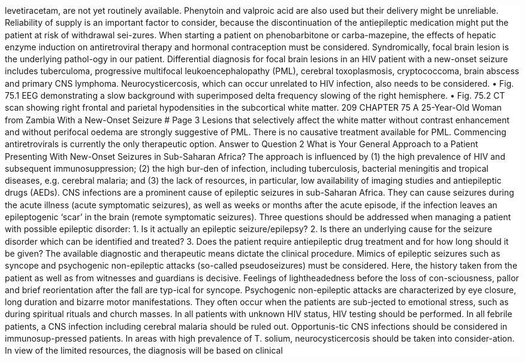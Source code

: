 levetiracetam, are not yet routinely available. Phenytoin and valproic acid are also used but their delivery might be unreliable. Reliability of supply is an important factor to consider, because the discontinuation of the antiepileptic medication might put the patient at risk of withdrawal sei-zures. When starting a patient on phenobarbitone or carba-mazepine, the effects of hepatic enzyme induction on antiretroviral therapy and hormonal contraception must be considered. Syndromically, focal brain lesion is the underlying pathol-ogy in our patient. Differential diagnosis for focal brain lesions in an HIV patient with a new-onset seizure includes tuberculoma, progressive multifocal leukoencephalopathy (PML), cerebral toxoplasmosis, cryptococcoma, brain abscess and primary CNS lymphoma. Neurocysticercosis, which can occur unrelated to HIV infection, also needs to be considered. • Fig. 75.1 EEG demonstrating a slow background with superimposed delta frequency slowing of the right hemisphere. • Fig. 75.2 CT scan showing right frontal and parietal hypodensities in the subcortical white matter. 209 CHAPTER 75 A 25-Year-Old Woman from Zambia With a New-Onset Seizure # Page 3 Lesions that selectively affect the white matter without contrast enhancement and without perifocal oedema are strongly suggestive of PML. There is no causative treatment available for PML. Commencing antiretrovirals is currently the only therapeutic option. Answer to Question 2 What is Your General Approach to a Patient Presenting With New-Onset Seizures in Sub-Saharan Africa? The approach is influenced by (1) the high prevalence of HIV and subsequent immunosuppression; (2) the high bur-den of infection, including tuberculosis, bacterial meningitis and tropical diseases, e.g. cerebral malaria; and (3) the lack of resources, in particular, low availability of imaging studies and antiepileptic drugs (AEDs). CNS infections are a prominent cause of epileptic seizures in sub-Saharan Africa. They can cause seizures during the acute illness (acute symptomatic seizures), as well as weeks or months after the acute episode, if the infection leaves an epileptogenic ‘scar’ in the brain (remote symptomatic seizures). Three questions should be addressed when managing a patient with possible epileptic disorder: 1. Is it actually an epileptic seizure/epilepsy? 2. Is there an underlying cause for the seizure disorder which can be identified and treated? 3. Does the patient require antiepileptic drug treatment and for how long should it be given? The available diagnostic and therapeutic means dictate the clinical procedure. Mimics of epileptic seizures such as syncope and psychogenic non-epileptic attacks (so-called pseudoseizures) must be considered. Here, the history taken from the patient as well as from witnesses and guardians is decisive. Feelings of lightheadedness before the loss of con-sciousness, pallor and brief reorientation after the fall are typ-ical for syncope. Psychogenic non-epileptic attacks are characterized by eye closure, long duration and bizarre motor manifestations. They often occur when the patients are sub-jected to emotional stress, such as during spiritual rituals and church masses. In all patients with unknown HIV status, HIV testing should be performed. In all febrile patients, a CNS infection including cerebral malaria should be ruled out. Opportunis-tic CNS infections should be considered in immunosup-pressed patients. In areas with high prevalence of T. solium, neurocysticercosis should be taken into consider-ation. In view of the limited resources, the diagnosis will be based on clinical
